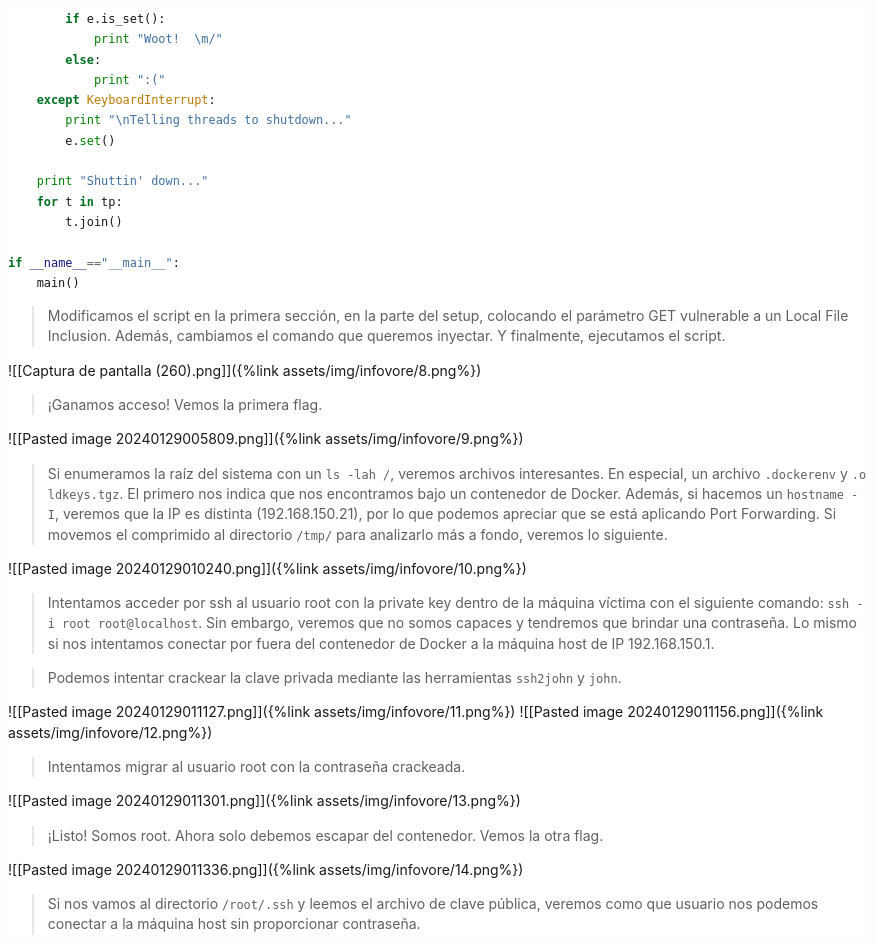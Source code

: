 ```python
        if e.is_set():
            print "Woot!  \m/"
        else:
            print ":("
    except KeyboardInterrupt:
        print "\nTelling threads to shutdown..."
        e.set()
    
    print "Shuttin' down..."
    for t in tp:
        t.join()

if __name__=="__main__":
    main()
```

>Modificamos el script en la primera sección, en la parte del setup, colocando el parámetro GET vulnerable a un Local File Inclusion. Además, cambiamos el comando que queremos inyectar. Y finalmente, ejecutamos el script.

![[Captura de pantalla (260).png]]({%link assets/img/infovore/8.png%})

>¡Ganamos acceso! Vemos la primera flag.

![[Pasted image 20240129005809.png]]({%link assets/img/infovore/9.png%})

>Si enumeramos la raíz del sistema con un `ls -lah /`, veremos archivos interesantes. En especial, un archivo `.dockerenv` y `.oldkeys.tgz`. El primero nos indica que nos encontramos bajo un contenedor de Docker.  Además, si hacemos un `hostname -I`, veremos que la IP es distinta (192.168.150.21), por lo que podemos apreciar que se está aplicando Port Forwarding.
>Si movemos el comprimido al directorio `/tmp/` para analizarlo más a fondo, veremos lo siguiente.

![[Pasted image 20240129010240.png]]({%link assets/img/infovore/10.png%})

>Intentamos acceder por ssh al usuario root con la private key dentro de la máquina víctima con el siguiente comando: `ssh -i root root@localhost`. Sin embargo, veremos que no somos capaces y tendremos que brindar una contraseña. Lo mismo si nos intentamos conectar por fuera del contenedor de Docker a la máquina host de IP 192.168.150.1.

>Podemos intentar crackear la clave privada mediante las herramientas `ssh2john` y `john`. 

![[Pasted image 20240129011127.png]]({%link assets/img/infovore/11.png%})
![[Pasted image 20240129011156.png]]({%link assets/img/infovore/12.png%})

>Intentamos migrar al usuario root con la contraseña crackeada.

![[Pasted image 20240129011301.png]]({%link assets/img/infovore/13.png%})

>¡Listo! Somos root. Ahora solo debemos escapar del contenedor. Vemos la otra flag.

![[Pasted image 20240129011336.png]]({%link assets/img/infovore/14.png%})

>Si nos vamos al directorio `/root/.ssh` y leemos el archivo de clave pública, veremos como que usuario nos podemos conectar a la máquina host sin proporcionar contraseña.
